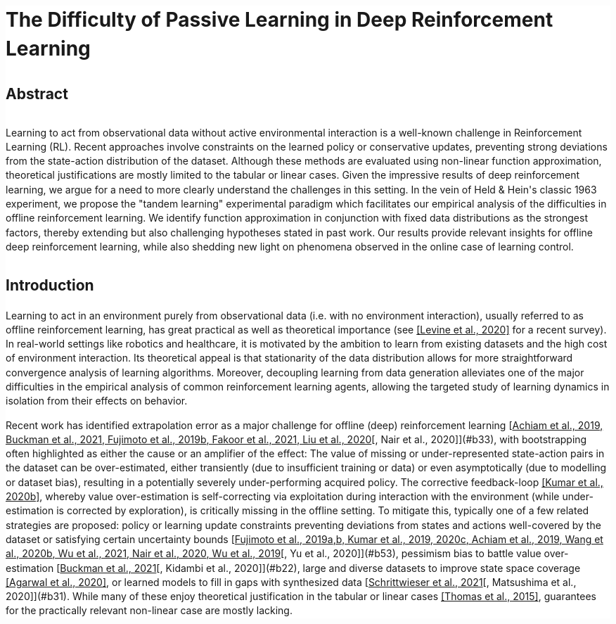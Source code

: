 # The Difficulty of Passive Learning in Deep Reinforcement Learning

## Abstract

## 

Learning to act from observational data without active environmental interaction is a well-known challenge in Reinforcement Learning (RL). Recent approaches involve constraints on the learned policy or conservative updates, preventing strong deviations from the state-action distribution of the dataset. Although these methods are evaluated using non-linear function approximation, theoretical justifications are mostly limited to the tabular or linear cases. Given the impressive results of deep reinforcement learning, we argue for a need to more clearly understand the challenges in this setting. In the vein of Held & Hein's classic 1963 experiment, we propose the "tandem learning" experimental paradigm which facilitates our empirical analysis of the difficulties in offline reinforcement learning. We identify function approximation in conjunction with fixed data distributions as the strongest factors, thereby extending but also challenging hypotheses stated in past work. Our results provide relevant insights for offline deep reinforcement learning, while also shedding new light on phenomena observed in the online case of learning control.

## Introduction

Learning to act in an environment purely from observational data (i.e. with no environment interaction), usually referred to as offline reinforcement learning, has great practical as well as theoretical importance (see [[Levine et al., 2020]](#b28) for a recent survey). In real-world settings like robotics and healthcare, it is motivated by the ambition to learn from existing datasets and the high cost of environment interaction. Its theoretical appeal is that stationarity of the data distribution allows for more straightforward convergence analysis of learning algorithms. Moreover, decoupling learning from data generation alleviates one of the major difficulties in the empirical analysis of common reinforcement learning agents, allowing the targeted study of learning dynamics in isolation from their effects on behavior.

Recent work has identified extrapolation error as a major challenge for offline (deep) reinforcement learning [[Achiam et al., 2019](#b0)[, Buckman et al., 2021](#b7)[, Fujimoto et al., 2019b](#)[, Fakoor et al., 2021](#b11)[, Liu et al., 2020](#b29)[, Nair et al., 2020]](#b33), with bootstrapping often highlighted as either the cause or an amplifier of the effect: The value of missing or under-represented state-action pairs in the dataset can be over-estimated, either transiently (due to insufficient training or data) or even asymptotically (due to modelling or dataset bias), resulting in a potentially severely under-performing acquired policy. The corrective feedback-loop [[Kumar et al., 2020b]](#), whereby value over-estimation is self-correcting via exploitation during interaction with the environment (while under-estimation is corrected by exploration), is critically missing in the offline setting. To mitigate this, typically one of a few related strategies are proposed: policy or learning update constraints preventing deviations from states and actions well-covered by the dataset or satisfying certain uncertainty bounds [[Fujimoto et al., 2019a](#)[,b, Kumar et al., 2019](#)[, 2020c](#)[, Achiam et al., 2019](#b0)[, Wang et al., 2020b](#)[, Wu et al., 2021](#)[, Nair et al., 2020](#b33)[, Wu et al., 2019](#b49)[, Yu et al., 2020]](#b53), pessimism bias to battle value over-estimation [[Buckman et al., 2021](#b7)[, Kidambi et al., 2020]](#b22), large and diverse datasets to improve state space coverage [[Agarwal et al., 2020]](#b1), or learned models to fill in gaps with synthesized data [[Schrittwieser et al., 2021](#b37)[, Matsushima et al., 2020]](#b31). While many of these enjoy theoretical justification in the tabular or linear cases [[Thomas et al., 2015]](#b40), guarantees for the practically relevant non-linear case are mostly lacking.
